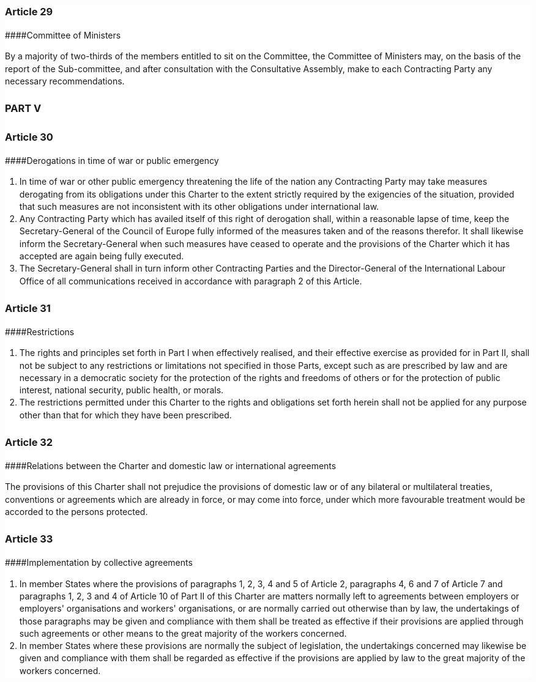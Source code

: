 ### Article  29  

####Committee of Ministers

By a majority of two-thirds of the members entitled to sit on the Committee, the Committee of Ministers may, on the basis of the report of the Sub-committee, and after consultation with the Consultative Assembly, make to each Contracting Party any necessary recommendations. 

### PART  V  

### Article  30  

####Derogations in time of war or public emergency

1.  In time of war or other public emergency threatening the life of the nation any Contracting Party may take measures derogating from its obligations under this Charter to the extent strictly required by the exigencies of the situation, provided that such measures are not inconsistent with its other obligations under international law.   
2.  Any Contracting Party which has availed itself of this right of derogation shall, within a reasonable lapse of time, keep the Secretary-General of the Council of Europe fully informed of the measures taken and of the reasons therefor. It shall likewise inform the Secretary-General when such measures have ceased to operate and the provisions of the Charter which it has accepted are again being fully executed.   
3.  The Secretary-General shall in turn inform other Contracting Parties and the Director-General of the International Labour Office of all communications received in accordance with paragraph 2 of this Article.  

### Article  31  

####Restrictions

1.  The rights and principles set forth in Part I when effectively realised, and their effective exercise as provided for in Part II, shall not be subject to any restrictions or limitations not specified in those Parts, except such as are prescribed by law and are necessary in a democratic society for the protection of the rights and freedoms of others or for the protection of public interest, national security, public health, or morals.   
2.  The restrictions permitted under this Charter to the rights and obligations set forth herein shall not be applied for any purpose other than that for which they have been prescribed.  

### Article  32  

####Relations between the Charter and domestic law or international agreements

The provisions of this Charter shall not prejudice the provisions of domestic law or of any bilateral or multilateral treaties, conventions or agreements which are already in force, or may come into force, under which more favourable treatment would be accorded to the persons protected. 

### Article  33  

####Implementation by collective agreements

1.  In member States where the provisions of paragraphs 1, 2, 3, 4 and 5 of Article 2, paragraphs 4, 6 and 7 of Article 7 and paragraphs 1, 2, 3 and 4 of Article 10 of Part II of this Charter are matters normally left to agreements between employers or employers' organisations and workers' organisations, or are normally carried out otherwise than by law, the undertakings of those paragraphs may be given and compliance with them shall be treated as effective if their provisions are applied through such agreements or other means to the great majority of the workers concerned.   
2.  In member States where these provisions are normally the subject of legislation, the undertakings concerned may likewise be given and compliance with them shall be regarded as effective if the provisions are applied by law to the great majority of the workers concerned.  
